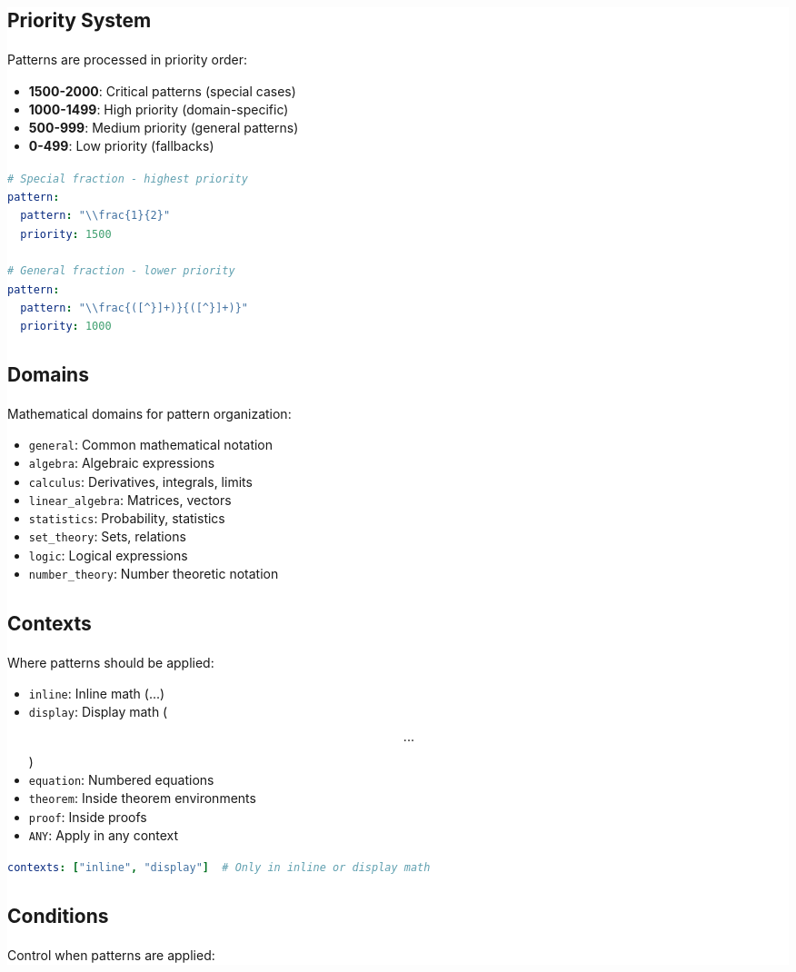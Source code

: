 ## Priority System

Patterns are processed in priority order:

- **1500-2000**: Critical patterns (special cases)
- **1000-1499**: High priority (domain-specific)
- **500-999**: Medium priority (general patterns)
- **0-499**: Low priority (fallbacks)

```yaml
# Special fraction - highest priority
pattern:
  pattern: "\\frac{1}{2}"
  priority: 1500
  
# General fraction - lower priority
pattern:
  pattern: "\\frac{([^}]+)}{([^}]+)}"
  priority: 1000
```

## Domains

Mathematical domains for pattern organization:

- `general`: Common mathematical notation
- `algebra`: Algebraic expressions
- `calculus`: Derivatives, integrals, limits
- `linear_algebra`: Matrices, vectors
- `statistics`: Probability, statistics
- `set_theory`: Sets, relations
- `logic`: Logical expressions
- `number_theory`: Number theoretic notation

## Contexts

Where patterns should be applied:

- `inline`: Inline math ($...$)
- `display`: Display math ($$...$$)
- `equation`: Numbered equations
- `theorem`: Inside theorem environments
- `proof`: Inside proofs
- `ANY`: Apply in any context

```yaml
contexts: ["inline", "display"]  # Only in inline or display math
```

## Conditions

Control when patterns are applied:
